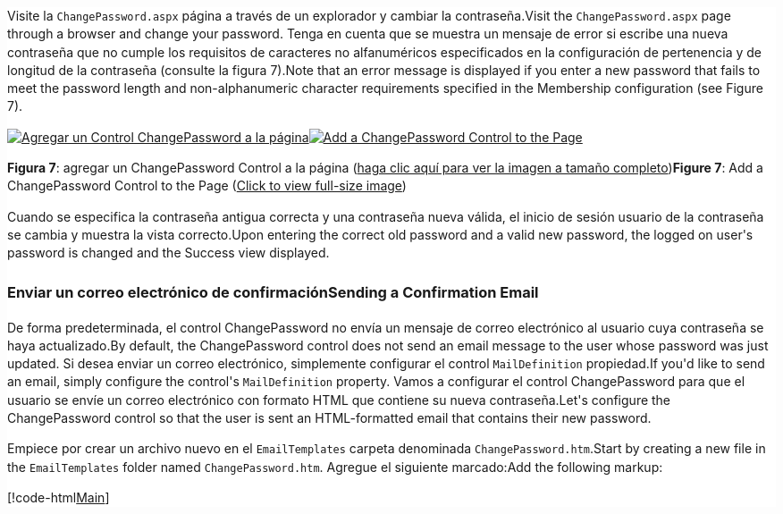 
<span data-ttu-id="8b92d-273">Visite la `ChangePassword.aspx` página a través de un explorador y cambiar la contraseña.</span><span class="sxs-lookup"><span data-stu-id="8b92d-273">Visit the `ChangePassword.aspx` page through a browser and change your password.</span></span> <span data-ttu-id="8b92d-274">Tenga en cuenta que se muestra un mensaje de error si escribe una nueva contraseña que no cumple los requisitos de caracteres no alfanuméricos especificados en la configuración de pertenencia y de longitud de la contraseña (consulte la figura 7).</span><span class="sxs-lookup"><span data-stu-id="8b92d-274">Note that an error message is displayed if you enter a new password that fails to meet the password length and non-alphanumeric character requirements specified in the Membership configuration (see Figure 7).</span></span>


<span data-ttu-id="8b92d-275">[![Agregar un Control ChangePassword a la página](recovering-and-changing-passwords-cs/_static/image20.png)](recovering-and-changing-passwords-cs/_static/image19.png)</span><span class="sxs-lookup"><span data-stu-id="8b92d-275">[![Add a ChangePassword Control to the Page](recovering-and-changing-passwords-cs/_static/image20.png)](recovering-and-changing-passwords-cs/_static/image19.png)</span></span>

<span data-ttu-id="8b92d-276">**Figura 7**: agregar un ChangePassword Control a la página ([haga clic aquí para ver la imagen a tamaño completo](recovering-and-changing-passwords-cs/_static/image21.png))</span><span class="sxs-lookup"><span data-stu-id="8b92d-276">**Figure 7**: Add a ChangePassword Control to the Page  ([Click to view full-size image](recovering-and-changing-passwords-cs/_static/image21.png))</span></span>


<span data-ttu-id="8b92d-277">Cuando se especifica la contraseña antigua correcta y una contraseña nueva válida, el inicio de sesión usuario de la contraseña se cambia y muestra la vista correcto.</span><span class="sxs-lookup"><span data-stu-id="8b92d-277">Upon entering the correct old password and a valid new password, the logged on user's password is changed and the Success view displayed.</span></span>

### <a name="sending-a-confirmation-email"></a><span data-ttu-id="8b92d-278">Enviar un correo electrónico de confirmación</span><span class="sxs-lookup"><span data-stu-id="8b92d-278">Sending a Confirmation Email</span></span>

<span data-ttu-id="8b92d-279">De forma predeterminada, el control ChangePassword no envía un mensaje de correo electrónico al usuario cuya contraseña se haya actualizado.</span><span class="sxs-lookup"><span data-stu-id="8b92d-279">By default, the ChangePassword control does not send an email message to the user whose password was just updated.</span></span> <span data-ttu-id="8b92d-280">Si desea enviar un correo electrónico, simplemente configurar el control `MailDefinition` propiedad.</span><span class="sxs-lookup"><span data-stu-id="8b92d-280">If you'd like to send an email, simply configure the control's `MailDefinition` property.</span></span> <span data-ttu-id="8b92d-281">Vamos a configurar el control ChangePassword para que el usuario se envíe un correo electrónico con formato HTML que contiene su nueva contraseña.</span><span class="sxs-lookup"><span data-stu-id="8b92d-281">Let's configure the ChangePassword control so that the user is sent an HTML-formatted email that contains their new password.</span></span>

<span data-ttu-id="8b92d-282">Empiece por crear un archivo nuevo en el `EmailTemplates` carpeta denominada `ChangePassword.htm`.</span><span class="sxs-lookup"><span data-stu-id="8b92d-282">Start by creating a new file in the `EmailTemplates` folder named `ChangePassword.htm`.</span></span> <span data-ttu-id="8b92d-283">Agregue el siguiente marcado:</span><span class="sxs-lookup"><span data-stu-id="8b92d-283">Add the following markup:</span></span>

[!code-html[Main](recovering-and-changing-passwords-cs/samples/sample4.html)]
